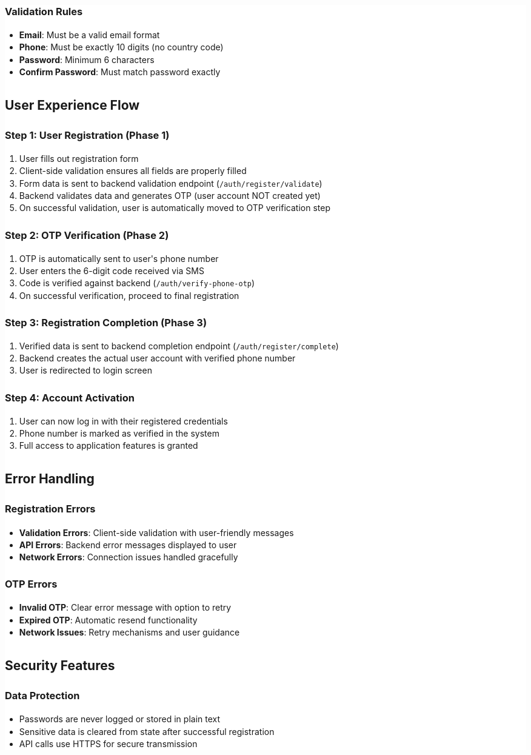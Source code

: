 ### Validation Rules
- **Email**: Must be a valid email format
- **Phone**: Must be exactly 10 digits (no country code)
- **Password**: Minimum 6 characters
- **Confirm Password**: Must match password exactly

## User Experience Flow

### Step 1: User Registration (Phase 1)
1. User fills out registration form
2. Client-side validation ensures all fields are properly filled
3. Form data is sent to backend validation endpoint (`/auth/register/validate`)
4. Backend validates data and generates OTP (user account NOT created yet)
5. On successful validation, user is automatically moved to OTP verification step

### Step 2: OTP Verification (Phase 2)
1. OTP is automatically sent to user's phone number
2. User enters the 6-digit code received via SMS
3. Code is verified against backend (`/auth/verify-phone-otp`)
4. On successful verification, proceed to final registration

### Step 3: Registration Completion (Phase 3)
1. Verified data is sent to backend completion endpoint (`/auth/register/complete`)
2. Backend creates the actual user account with verified phone number
3. User is redirected to login screen

### Step 4: Account Activation
1. User can now log in with their registered credentials
2. Phone number is marked as verified in the system
3. Full access to application features is granted

## Error Handling

### Registration Errors
- **Validation Errors**: Client-side validation with user-friendly messages
- **API Errors**: Backend error messages displayed to user
- **Network Errors**: Connection issues handled gracefully

### OTP Errors
- **Invalid OTP**: Clear error message with option to retry
- **Expired OTP**: Automatic resend functionality
- **Network Issues**: Retry mechanisms and user guidance

## Security Features

### Data Protection
- Passwords are never logged or stored in plain text
- Sensitive data is cleared from state after successful registration
- API calls use HTTPS for secure transmission
